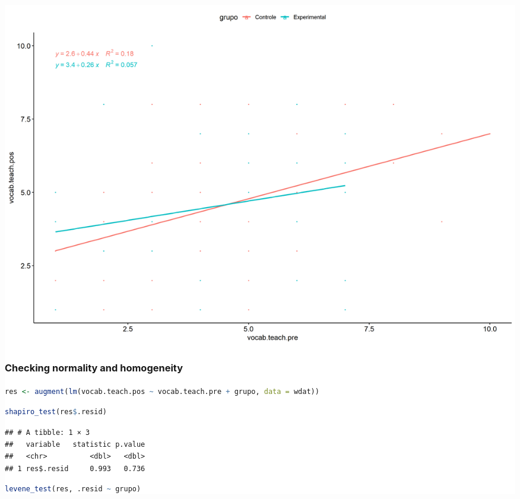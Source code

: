 ![](aov-stari-vocab.teach_files/figure-gfm/unnamed-chunk-24-1.png)

### Checking normality and homogeneity

``` r
res <- augment(lm(vocab.teach.pos ~ vocab.teach.pre + grupo, data = wdat))
```

``` r
shapiro_test(res$.resid)
```

    ## # A tibble: 1 × 3
    ##   variable   statistic p.value
    ##   <chr>          <dbl>   <dbl>
    ## 1 res$.resid     0.993   0.736

``` r
levene_test(res, .resid ~ grupo)
```

